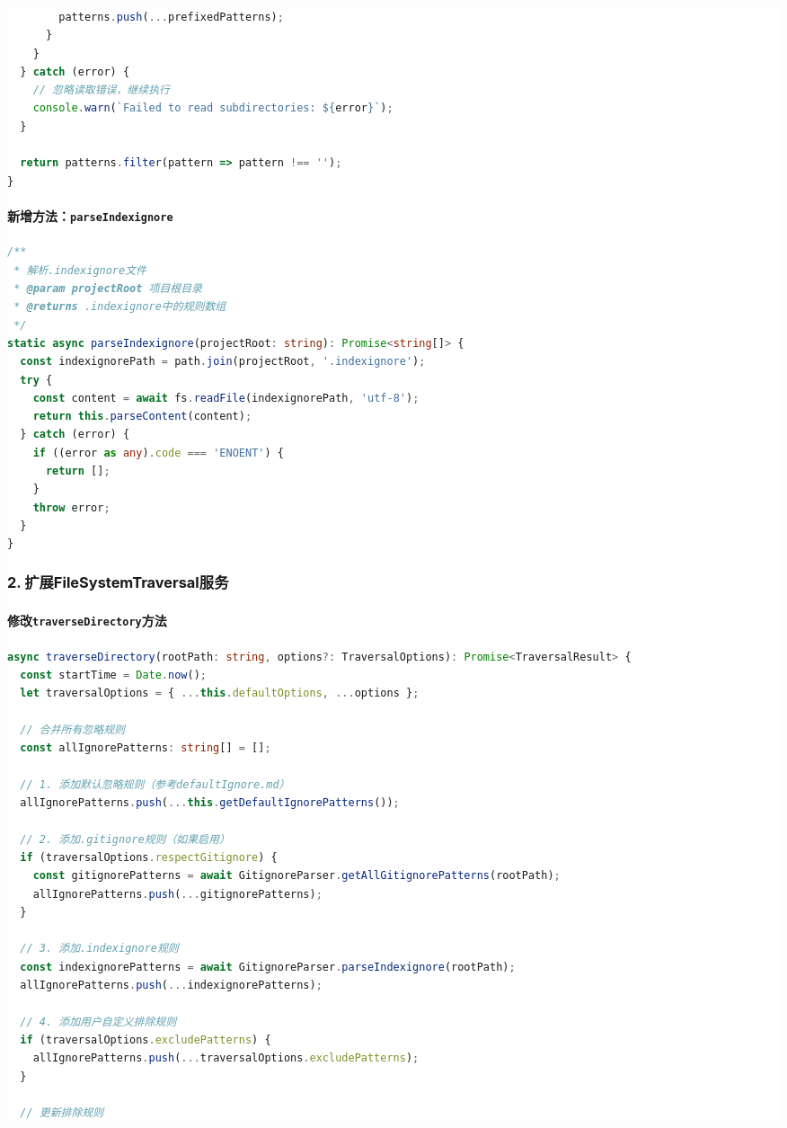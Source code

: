```typescript
        patterns.push(...prefixedPatterns);
      }
    }
  } catch (error) {
    // 忽略读取错误，继续执行
    console.warn(`Failed to read subdirectories: ${error}`);
  }
  
  return patterns.filter(pattern => pattern !== '');
}
```

#### 新增方法：`parseIndexignore`
```typescript
/**
 * 解析.indexignore文件
 * @param projectRoot 项目根目录
 * @returns .indexignore中的规则数组
 */
static async parseIndexignore(projectRoot: string): Promise<string[]> {
  const indexignorePath = path.join(projectRoot, '.indexignore');
  try {
    const content = await fs.readFile(indexignorePath, 'utf-8');
    return this.parseContent(content);
  } catch (error) {
    if ((error as any).code === 'ENOENT') {
      return [];
    }
    throw error;
  }
}
```

### 2. 扩展FileSystemTraversal服务

#### 修改`traverseDirectory`方法
```typescript
async traverseDirectory(rootPath: string, options?: TraversalOptions): Promise<TraversalResult> {
  const startTime = Date.now();
  let traversalOptions = { ...this.defaultOptions, ...options };

  // 合并所有忽略规则
  const allIgnorePatterns: string[] = [];
  
  // 1. 添加默认忽略规则（参考defaultIgnore.md）
  allIgnorePatterns.push(...this.getDefaultIgnorePatterns());
  
  // 2. 添加.gitignore规则（如果启用）
  if (traversalOptions.respectGitignore) {
    const gitignorePatterns = await GitignoreParser.getAllGitignorePatterns(rootPath);
    allIgnorePatterns.push(...gitignorePatterns);
  }
  
  // 3. 添加.indexignore规则
  const indexignorePatterns = await GitignoreParser.parseIndexignore(rootPath);
  allIgnorePatterns.push(...indexignorePatterns);
  
  // 4. 添加用户自定义排除规则
  if (traversalOptions.excludePatterns) {
    allIgnorePatterns.push(...traversalOptions.excludePatterns);
  }
  
  // 更新排除规则
```